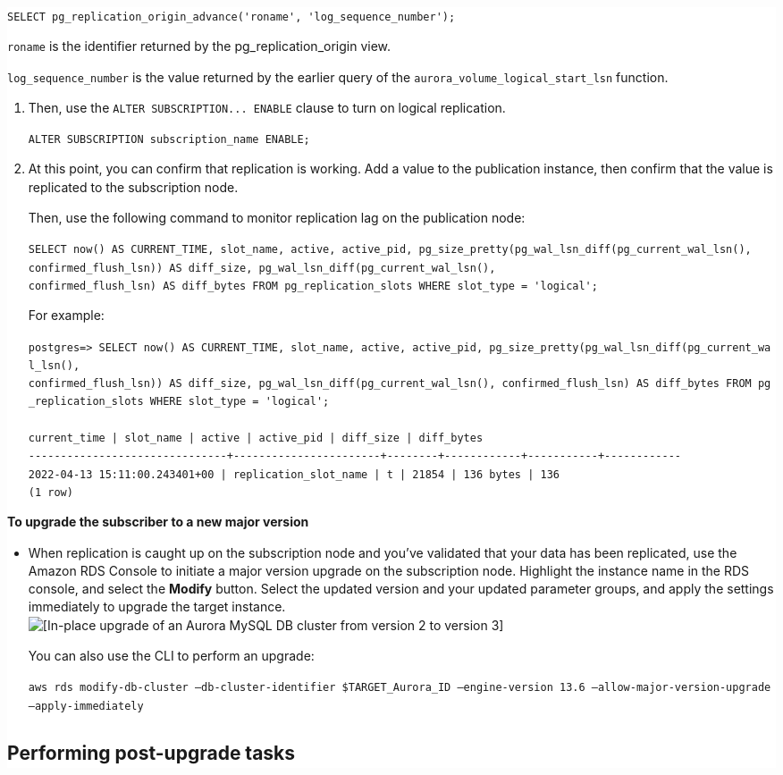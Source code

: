    ```
   SELECT pg_replication_origin_advance('roname', 'log_sequence_number');
   ```

   `roname` is the identifier returned by the pg\_replication\_origin view\.

   `log_sequence_number` is the value returned by the earlier query of the `aurora_volume_logical_start_lsn` function\. 

1. Then, use the `ALTER SUBSCRIPTION... ENABLE` clause to turn on logical replication\.

   ```
   ALTER SUBSCRIPTION subscription_name ENABLE;
   ```

1. At this point, you can confirm that replication is working\. Add a value to the publication instance, then confirm that the value is replicated to the subscription node\.

   Then, use the following command to monitor replication lag on the publication node:

   ```
   SELECT now() AS CURRENT_TIME, slot_name, active, active_pid, pg_size_pretty(pg_wal_lsn_diff(pg_current_wal_lsn(),
   confirmed_flush_lsn)) AS diff_size, pg_wal_lsn_diff(pg_current_wal_lsn(),
   confirmed_flush_lsn) AS diff_bytes FROM pg_replication_slots WHERE slot_type = 'logical';
   ```

   For example:

   ```
   postgres=> SELECT now() AS CURRENT_TIME, slot_name, active, active_pid, pg_size_pretty(pg_wal_lsn_diff(pg_current_wal_lsn(), 
   confirmed_flush_lsn)) AS diff_size, pg_wal_lsn_diff(pg_current_wal_lsn(), confirmed_flush_lsn) AS diff_bytes FROM pg_replication_slots WHERE slot_type = 'logical';
    
   current_time | slot_name | active | active_pid | diff_size | diff_bytes 
   -------------------------------+-----------------------+--------+------------+-----------+------------
   2022-04-13 15:11:00.243401+00 | replication_slot_name | t | 21854 | 136 bytes | 136
   (1 row)
   ```

**To upgrade the subscriber to a new major version**
+ When replication is caught up on the subscription node and you’ve validated that your data has been replicated, use the Amazon RDS Console to initiate a major version upgrade on the subscription node\. Highlight the instance name in the RDS console, and select the **Modify** button\. Select the updated version and your updated parameter groups, and apply the settings immediately to upgrade the target instance\.  
![\[In-place upgrade of an Aurora MySQL DB cluster from version 2 to version 3\]](http://docs.aws.amazon.com/AmazonRDS/latest/AuroraUserGuide/images/apg-logicalreplication-mvu-modify-DB-cluster.png)

  You can also use the CLI to perform an upgrade:

  ```
  aws rds modify-db-cluster —db-cluster-identifier $TARGET_Aurora_ID —engine-version 13.6 —allow-major-version-upgrade —apply-immediately
  ```

## Performing post\-upgrade tasks<a name="AuroraPostgreSQL.MajorVersionUpgrade.PostUpgrade"></a>
